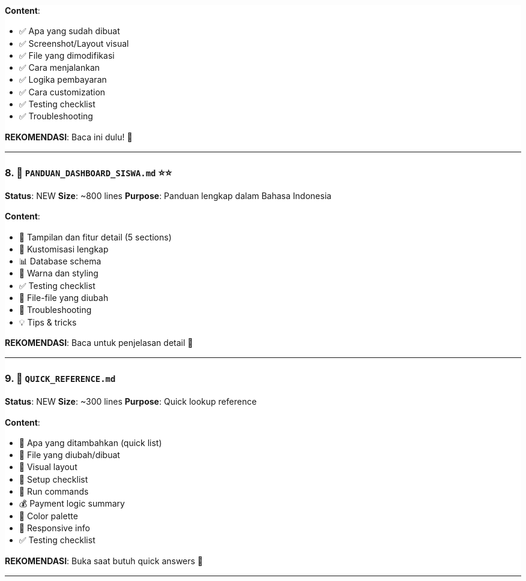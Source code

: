 **Content**:

-   ✅ Apa yang sudah dibuat
-   ✅ Screenshot/Layout visual
-   ✅ File yang dimodifikasi
-   ✅ Cara menjalankan
-   ✅ Logika pembayaran
-   ✅ Cara customization
-   ✅ Testing checklist
-   ✅ Troubleshooting

**REKOMENDASI**: Baca ini dulu! 📖

---

### 8. 📖 `PANDUAN_DASHBOARD_SISWA.md` ⭐⭐

**Status**: NEW
**Size**: ~800 lines
**Purpose**: Panduan lengkap dalam Bahasa Indonesia

**Content**:

-   📸 Tampilan dan fitur detail (5 sections)
-   🔧 Kustomisasi lengkap
-   📊 Database schema
-   🎨 Warna dan styling
-   ✅ Testing checklist
-   📝 File-file yang diubah
-   🐛 Troubleshooting
-   💡 Tips & tricks

**REKOMENDASI**: Baca untuk penjelasan detail 📖

---

### 9. 📖 `QUICK_REFERENCE.md`

**Status**: NEW
**Size**: ~300 lines
**Purpose**: Quick lookup reference

**Content**:

-   🎯 Apa yang ditambahkan (quick list)
-   📁 File yang diubah/dibuat
-   🎨 Visual layout
-   🔧 Setup checklist
-   🚀 Run commands
-   💰 Payment logic summary
-   🎨 Color palette
-   📱 Responsive info
-   ✅ Testing checklist

**REKOMENDASI**: Buka saat butuh quick answers 📖

---